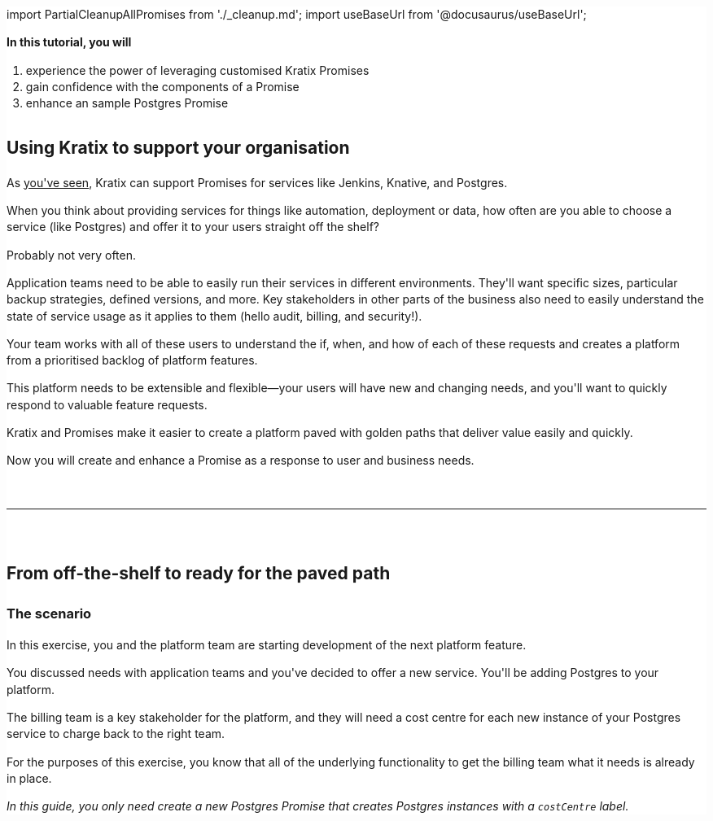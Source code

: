 import PartialCleanupAllPromises from './_cleanup.md';
import useBaseUrl from '@docusaurus/useBaseUrl';

**In this tutorial, you will**
1. experience the power of leveraging customised Kratix Promises
1. gain confidence with the components of a Promise
1. enhance an sample Postgres Promise

## Using Kratix to support your organisation

As [you've seen](./installing-a-promise), Kratix can support Promises for services like Jenkins, Knative, and Postgres.

When you think about providing services for things like automation, deployment or data, how often are you able to choose a service (like Postgres) and offer it to your users straight off the shelf?

Probably not very often.

Application teams need to be able to easily run their services in different environments. They'll want specific sizes, particular backup strategies, defined versions, and more. Key stakeholders in other parts of the business also need to easily understand the state of service usage as it applies to them (hello audit, billing, and security!).

Your team works with all of these users to understand the if, when, and how of each of these requests and creates a platform from a prioritised backlog of platform features.

This platform needs to be extensible and flexible&mdash;your users will have new and changing needs, and you'll want to quickly respond to valuable feature requests.

Kratix and Promises make it easier to create a platform paved with golden paths that deliver value easily and quickly.

Now you will create and enhance a Promise as a response to user and business needs.

<br />
<hr />
<br />

## From off-the-shelf to ready for the paved path

### The scenario

In this exercise, you and the platform team are starting development of the next platform feature.

You discussed needs with application teams and you've decided to offer a new service. You'll be adding Postgres to your platform.

The billing team is a key stakeholder for the platform, and they will need a cost centre for each new instance of your Postgres service to charge back to the right team.

For the purposes of this exercise, you know that all of the underlying functionality to get the billing team what it needs is already in place.

_In this guide, you only need create a new Postgres Promise that creates Postgres instances with a `costCentre` label._

